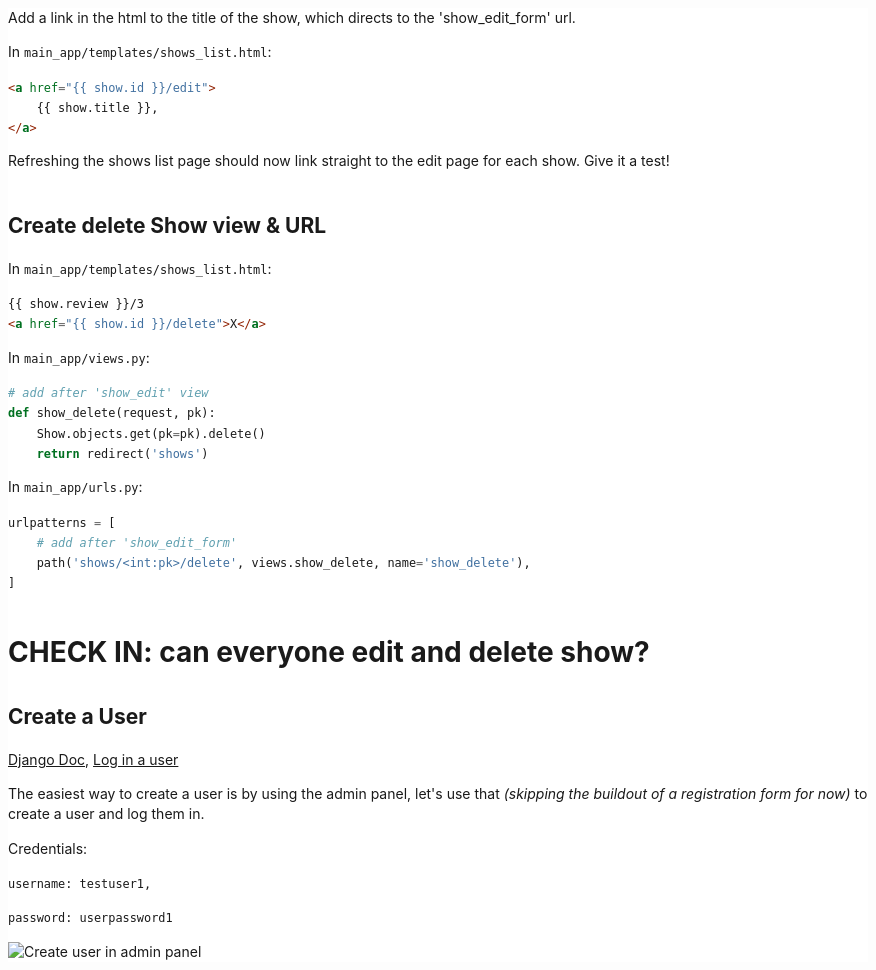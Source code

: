 Add a link in the html to the title of the show, which directs to the 'show_edit_form' url.

In `main_app/templates/shows_list.html`:
```html
<a href="{{ show.id }}/edit">
    {{ show.title }},
</a>
```
Refreshing the shows list page should now link straight to the edit page for each show. Give it a test!

#

## Create delete Show view & URL

In `main_app/templates/shows_list.html`:
```html
{{ show.review }}/3
<a href="{{ show.id }}/delete">X</a>
```
In `main_app/views.py`:
```python
# add after 'show_edit' view
def show_delete(request, pk):
    Show.objects.get(pk=pk).delete()
    return redirect('shows')
```
In `main_app/urls.py`:
```python
urlpatterns = [
    # add after 'show_edit_form'
    path('shows/<int:pk>/delete', views.show_delete, name='show_delete'),
]
```
#

# CHECK IN: can everyone edit and delete show?


## Create a User
[Django Doc](https://docs.djangoproject.com/en/4.0/topics/auth/default/#creating-users),
[Log in a user](https://docs.djangoproject.com/en/4.0/topics/auth/default/#how-to-log-a-user-in-1)

The easiest way to create a user is by using the admin panel, let's use that *(skipping the buildout of a registration form for now)* to create a user and log them in.

Credentials:

`username: testuser1,`

`password: userpassword1`

![Create user in admin panel](./images/create_user.png)

